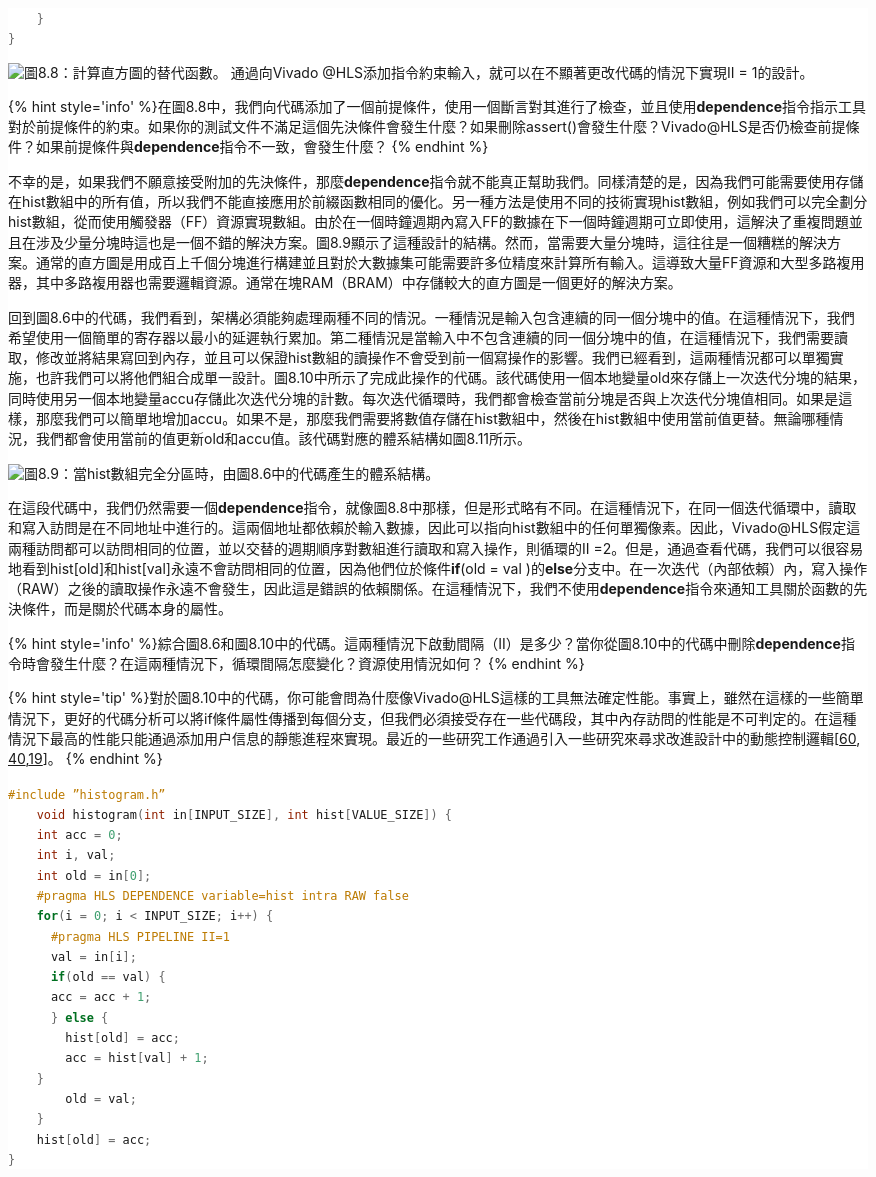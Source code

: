 ```c
	}
}
```

![圖8.8：計算直方圖的替代函數。 通過向Vivado @HLS添加指令約束輸入，就可以在不顯著更改代碼的情況下實現II = 1的設計。](images/placeholder.png)

{% hint style='info' %}在圖8.8中，我們向代碼添加了一個前提條件，使用一個斷言對其進行了檢查，並且使用**dependence**指令指示工具對於前提條件的約束。如果你的測試文件不滿足這個先決條件會發生什麼？如果刪除assert()會發生什麼？Vivado@HLS是否仍檢查前提條件？如果前提條件與**dependence**指令不一致，會發生什麼？ {% endhint %}

​不幸的是，如果我們不願意接受附加的先決條件，那麼**dependence**指令就不能真正幫助我們。同樣清楚的是，因為我們可能需要使用存儲在hist數組中的所有值，所以我們不能直接應用於前綴函數相同的優化。另一種方法是使用不同的技術實現hist數組，例如我們可以完全劃分hist數組，從而使用觸發器（FF）資源實現數組。由於在一個時鐘週期內寫入FF的數據在下一個時鐘週期可立即使用，這解決了重複問題並且在涉及少量分塊時這也是一個不錯的解決方案。圖8.9顯示了這種設計的結構。然而，當需要大量分塊時，這往往是一個糟糕的解決方案。通常的直方圖是用成百上千個分塊進行構建並且對於大數據集可能需要許多位精度來計算所有輸入。這導致大量FF資源和大型多路複用器，其中多路複用器也需要邏輯資源。通常在塊RAM（BRAM）中存儲較大的直方圖是一個更好的解決方案。

​回到圖8.6中的代碼，我們看到，架構必須能夠處理兩種不同的情況。一種情況是輸入包含連續的同一個分塊中的值。在這種情況下，我們希望使用一個簡單的寄存器以最小的延遲執行累加。第二種情況是當輸入中不包含連續的同一個分塊中的值，在這種情況下，我們需要讀取，修改並將結果寫回到內存，並且可以保證hist數組的讀操作不會受到前一個寫操作的影響。我們已經看到，這兩種情況都可以單獨實施，也許我們可以將他們組合成單一設計。圖8.10中所示了完成此操作的代碼。該代碼使用一個本地變量old來存儲上一次迭代分塊的結果，同時使用另一個本地變量accu存儲此次迭代分塊的計數。每次迭代循環時，我們都會檢查當前分塊是否與上次迭代分塊值相同。如果是這樣，那麼我們可以簡單地增加accu。如果不是，那麼我們需要將數值存儲在hist數組中，然後在hist數組中使用當前值更替。無論哪種情況，我們都會使用當前的值更新old和accu值。該代碼對應的體系結構如圖8.11所示。

![圖8.9：當hist數組完全分區時，由圖8.6中的代碼產生的體系結構。](images/architectures_histogram.jpg)

​在這段代碼中，我們仍然需要一個**dependence**指令，就像圖8.8中那樣，但是形式略有不同。在這種情況下，在同一個迭代循環中，讀取和寫入訪問是在不同地址中進行的。這兩個地址都依賴於輸入數據，因此可以指向hist數組中的任何單獨像素。因此，Vivado@HLS假定這兩種訪問都可以訪問相同的位置，並以交替的週期順序對數組進行讀取和寫入操作，則循環的II =2。但是，通過查看代碼，我們可以很容易地看到hist[old]和hist[val]永遠不會訪問相同的位置，因為他們位於條件**if**(old = val )的**else**分支中。在一次迭代（內部依賴）內，寫入操作（RAW）之後的讀取操作永遠不會發生，因此這是錯誤的依賴關係。在這種情況下，我們不使用**dependence**指令來通知工具關於函數的先決條件，而是關於代碼本身的屬性。

{% hint style='info' %}綜合圖8.6和圖8.10中的代碼。這兩種情況下啟動間隔（II）是多少？當你從圖8.10中的代碼中刪除**dependence**指令時會發生什麼？在這兩種情況下，循環間隔怎麼變化？資源使用情況如何？ {% endhint %}

{% hint style='tip' %}對於圖8.10中的代碼，你可能會問為什麼像Vivado@HLS這樣的工具無法確定性能。事實上，雖然在這樣的一些簡單情況下，更好的代碼分析可以將if條件屬性傳播到每個分支，但我們必須接受存在一些代碼段，其中內存訪問的性能是不可判定的。在這種情況下最高的性能只能通過添加用户信息的靜態進程來實現。最近的一些研究工作通過引入一些研究來尋求改進設計中的動態控制邏輯[[60](./BIBLIOGRAPHY.md#60), [40](./BIBLIOGRAPHY.md#40),[19](./BIBLIOGRAPHY.md#19)]。 {% endhint %}

```c
#include ”histogram.h”
    void histogram(int in[INPUT_SIZE], int hist[VALUE_SIZE]) {
    int acc = 0;
    int i, val;
    int old = in[0];
    #pragma HLS DEPENDENCE variable=hist intra RAW false
    for(i = 0; i < INPUT_SIZE; i++) {
      #pragma HLS PIPELINE II=1
      val = in[i];
      if(old == val) {
      acc = acc + 1;
      } else {
        hist[old] = acc;
        acc = hist[val] + 1;
	}
		old = val;
	}
	hist[old] = acc;
}		
```

